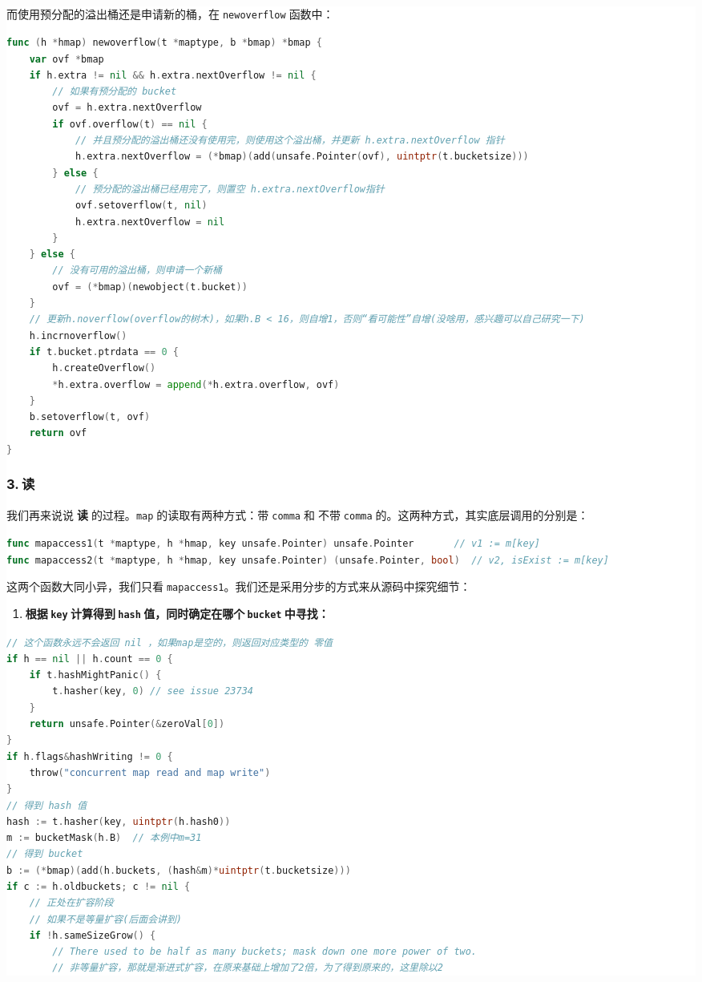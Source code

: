 而使用预分配的溢出桶还是申请新的桶，在 `newoverflow` 函数中：

```go
func (h *hmap) newoverflow(t *maptype, b *bmap) *bmap {
    var ovf *bmap
    if h.extra != nil && h.extra.nextOverflow != nil {
        // 如果有预分配的 bucket
        ovf = h.extra.nextOverflow
        if ovf.overflow(t) == nil {
            // 并且预分配的溢出桶还没有使用完，则使用这个溢出桶，并更新 h.extra.nextOverflow 指针
            h.extra.nextOverflow = (*bmap)(add(unsafe.Pointer(ovf), uintptr(t.bucketsize)))
        } else {
            // 预分配的溢出桶已经用完了，则置空 h.extra.nextOverflow指针
            ovf.setoverflow(t, nil)
            h.extra.nextOverflow = nil
        }
    } else {
        // 没有可用的溢出桶，则申请一个新桶
        ovf = (*bmap)(newobject(t.bucket))
    }
    // 更新h.noverflow(overflow的树木)，如果h.B < 16，则自增1，否则“看可能性”自增(没啥用，感兴趣可以自己研究一下)
    h.incrnoverflow()
    if t.bucket.ptrdata == 0 {
        h.createOverflow()
        *h.extra.overflow = append(*h.extra.overflow, ovf)
    }
    b.setoverflow(t, ovf)
    return ovf
}
```

### 3. 读

我们再来说说 **读** 的过程。`map` 的读取有两种方式：带 `comma` 和 不带 `comma` 的。这两种方式，其实底层调用的分别是：

```go
func mapaccess1(t *maptype, h *hmap, key unsafe.Pointer) unsafe.Pointer       // v1 := m[key]
func mapaccess2(t *maptype, h *hmap, key unsafe.Pointer) (unsafe.Pointer, bool)  // v2, isExist := m[key]
```

这两个函数大同小异，我们只看 `mapaccess1`。我们还是采用分步的方式来从源码中探究细节：

1. **根据 `key` 计算得到 `hash` 值，同时确定在哪个 `bucket` 中寻找：**

```go
// 这个函数永远不会返回 nil ，如果map是空的，则返回对应类型的 零值
if h == nil || h.count == 0 {
    if t.hashMightPanic() {
        t.hasher(key, 0) // see issue 23734
    }
    return unsafe.Pointer(&zeroVal[0])
}
if h.flags&hashWriting != 0 {
    throw("concurrent map read and map write")
}
// 得到 hash 值
hash := t.hasher(key, uintptr(h.hash0))
m := bucketMask(h.B)  // 本例中m=31
// 得到 bucket
b := (*bmap)(add(h.buckets, (hash&m)*uintptr(t.bucketsize)))
if c := h.oldbuckets; c != nil {
    // 正处在扩容阶段
    // 如果不是等量扩容(后面会讲到)
    if !h.sameSizeGrow() {
        // There used to be half as many buckets; mask down one more power of two.
        // 非等量扩容，那就是渐进式扩容，在原来基础上增加了2倍，为了得到原来的，这里除以2
```